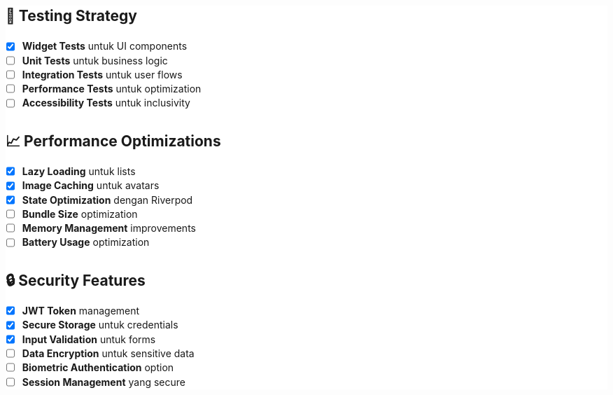 ## 🧪 Testing Strategy
- [x] **Widget Tests** untuk UI components
- [ ] **Unit Tests** untuk business logic
- [ ] **Integration Tests** untuk user flows
- [ ] **Performance Tests** untuk optimization
- [ ] **Accessibility Tests** untuk inclusivity

## 📈 Performance Optimizations
- [x] **Lazy Loading** untuk lists
- [x] **Image Caching** untuk avatars
- [x] **State Optimization** dengan Riverpod
- [ ] **Bundle Size** optimization
- [ ] **Memory Management** improvements
- [ ] **Battery Usage** optimization

## 🔒 Security Features
- [x] **JWT Token** management
- [x] **Secure Storage** untuk credentials
- [x] **Input Validation** untuk forms
- [ ] **Data Encryption** untuk sensitive data
- [ ] **Biometric Authentication** option
- [ ] **Session Management** yang secure
